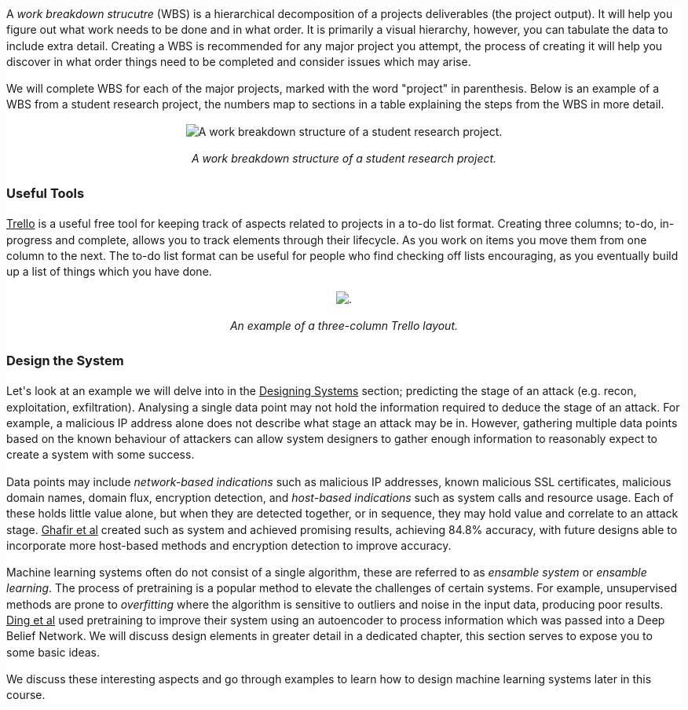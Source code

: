 A <i>work breakdown strucutre</i> (WBS) is a hierarchical decomposition of a projects deliverables (the project output). It will help you figure out what work needs to be done and in what order. It is primarily a visual hierarchy, however, you can tabulate the data to include extra detail. Creating a WBS is recommended for any major project you attempt, the process of creating it will help you discover in what order things need to be completed and consider issues which may arise.

We will complete WBS for each of the major projects, marked with the word "project" in parenthesis. Below is an example of a WBS from a student research project, the numbers map to sections in a table explaining the steps from the WBS in more detail.

<div style="text-align:center;"><img src="https://securitykiwi.b-cdn.net/images/WBS-dissertation-kirs-bolton.jpg" alt="A work breakdown structure of a student research project." style="width:800px;"/></div>

<p style="text-align: center; font-style: italic;">A work breakdown structure of a student research project.</p>

### Useful Tools

<a href="https://trello.com" target="_blank">Trello</a> is a useful free tool for keeping track of aspects related to projects in a to-do list format. Creating three columns; to-do, in-progress and complete, allows you to track elements through their lifecycle. As you work on items you move them from one column to the next. The to-do list format can be useful for people who find checking off lists encouraging, as you eventually build up a list of things which you have done.

<div style="text-align:center;"><img src="https://securitykiwi.b-cdn.net/images/trello-example.png" alt="." style="width:600px;"/></div>

<p style="text-align: center; font-style: italic;">An example of a three-column Trello layout.</p>

### Design the System

Let's look at an example we will delve into in the <a href="/designing-systems/" target="_blank">Designing Systems</a> section; predicting the stage of an attack (e.g. recon, exploitation, exfiltration). Analysing a single data point may not hold the information required to deduce the stage of an attack. For example, a malicious IP address alone does not describe what stage an attack may be in. However, gathering multiple data points based on the known behaviour of attackers can allow system designers to gather enough information to reasonably expect to create a system with some success.

Data points may include _network-based indications_ such as malicious IP addresses, known malicious SSL certificates, malicious domain names, domain flux, encryption detection, and _host-based indications_ such as system calls and resource usage. Each of these holds little value alone, but when they are detected together, or in sequence, they may hold value and correlate to an attack stage. <a href="#ghafir">Ghafir et al</a> created such as system and achieved promising results, achieving 84.8% accuracy, with future designs able to incorporate more host-based methods and encryption detection to improve accuracy.

Machine learning systems often do not consist of a single algorithm, these are referred to as <i>ensamble system</i> or <i>ensamble learning</i>. The process of pretraining is a popular method to elevate the challenges of certain systems. For example, unsupervised methods are prone to <i>overfitting</i> where the algorithm is sensitive to outliers and noise in the input data, producing poor results. <a href="#ding">Ding et al</a> used pretraining to improve their system using an autoencoder to process information which was passed into a Deep Belief Network. We will discuss design elements in greater detail in a dedicated chapter, this section serves to expose you to some basic ideas.

We discuss these interesting aspects and go through examples to learn how to design machine learning systems later in this course.
